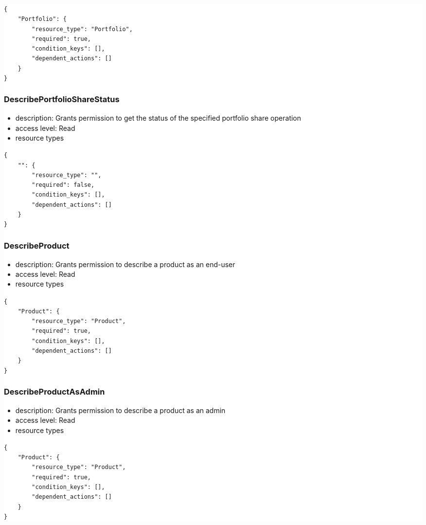 ```
{
    "Portfolio": {
        "resource_type": "Portfolio",
        "required": true,
        "condition_keys": [],
        "dependent_actions": []
    }
}
```

### DescribePortfolioShareStatus

- description: Grants permission to get the status of the specified portfolio share operation
- access level: Read
- resource types

```
{
    "": {
        "resource_type": "",
        "required": false,
        "condition_keys": [],
        "dependent_actions": []
    }
}
```

### DescribeProduct

- description: Grants permission to describe a product as an end-user
- access level: Read
- resource types

```
{
    "Product": {
        "resource_type": "Product",
        "required": true,
        "condition_keys": [],
        "dependent_actions": []
    }
}
```

### DescribeProductAsAdmin

- description: Grants permission to describe a product as an admin
- access level: Read
- resource types

```
{
    "Product": {
        "resource_type": "Product",
        "required": true,
        "condition_keys": [],
        "dependent_actions": []
    }
}
```
